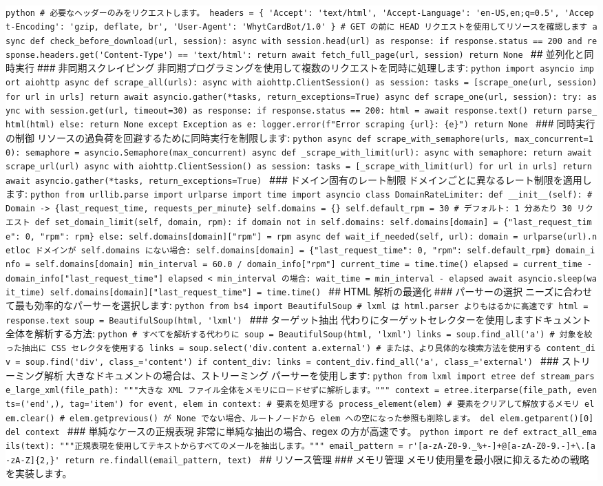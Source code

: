 ```python # 必要なヘッダーのみをリクエストします。 headers = { 'Accept': 'text/html', 'Accept-Language': 'en-US,en;q=0.5', 'Accept-Encoding': 'gzip, deflate, br', 'User-Agent': 'WhytCardBot/1.0' } # GET の前に HEAD リクエストを使用してリソースを確認します async def check_before_download(url, session): async with session.head(url) as response: if response.status == 200 and response.headers.get('Content-Type') == 'text/html': return await fetch_full_page(url, session) return None ``` ## 並列化と同時実行 ### 非同期スクレイピング 非同期プログラミングを使用して複数のリクエストを同時に処理します: ```python import asyncio import aiohttp async def scrape_all(urls): async with aiohttp.ClientSession() as session: tasks = [scrape_one(url, session) for url in urls] return await asyncio.gather(*tasks, return_exceptions=True) async def scrape_one(url, session): try: async with session.get(url, timeout=30) as response: if response.status == 200: html = await response.text() return parse_html(html) else: return None except Exception as e: logger.error(f"Error scraping {url}: {e}") return None ``` ### 同時実行の制御 リソースの過負荷を回避するために同時実行を制限します: ```python async def scrape_with_semaphore(urls, max_concurrent=10): semaphore = asyncio.Semaphore(max_concurrent) async def _scrape_with_limit(url): async with semaphore: return await scrape_url(url) async with aiohttp.ClientSession() as session: tasks = [_scrape_with_limit(url) for url in urls] return await asyncio.gather(*tasks, return_exceptions=True) ``` ### ドメイン固有のレート制限 ドメインごとに異なるレート制限を適用します: ```python from urllib.parse import urlparse import time import asyncio class DomainRateLimiter: def __init__(self): # Domain -> {last_request_time, requests_per_minute} self.domains = {} self.default_rpm = 30 # デフォルト: 1 分あたり 30 リクエスト def set_domain_limit(self, domain, rpm): if domain not in self.domains: self.domains[domain] = {"last_request_time": 0, "rpm": rpm} else: self.domains[domain]["rpm"] = rpm async def wait_if_needed(self, url): domain = urlparse(url).netloc ドメインが self.domains にない場合: self.domains[domain] = {"last_request_time": 0, "rpm": self.default_rpm} domain_info = self.domains[domain] min_interval = 60.0 / domain_info["rpm"] current_time = time.time() elapsed = current_time - domain_info["last_request_time"] elapsed < min_interval の場合: wait_time = min_interval - elapsed await asyncio.sleep(wait_time) self.domains[domain]["last_request_time"] = time.time() ``` ## HTML 解析の最適化 ### パーサーの選択 ニーズに合わせて最も効率的なパーサーを選択します: ```python from bs4 import BeautifulSoup # lxml は html.parser よりもはるかに高速です html = response.text soup = BeautifulSoup(html, 'lxml') ``` ### ターゲット抽出 代わりにターゲットセレクターを使用しますドキュメント全体を解析する方法: ```python # すべてを解析する代わりに soup = BeautifulSoup(html, 'lxml') links = soup.find_all('a') # 対象を絞った抽出に CSS セレクタを使用する links = soup.select('div.content a.external') # または、より具体的な検索方法を使用する content_div = soup.find('div', class_='content') if content_div: links = content_div.find_all('a', class_='external') ``` ### ストリーミング解析 大きなドキュメントの場合は、ストリーミング パーサーを使用します: ```python from lxml import etree def stream_parse_large_xml(file_path): """大きな XML ファイル全体をメモリにロードせずに解析します。""" context = etree.iterparse(file_path, events=('end',), tag='item') for event, elem in context: # 要素を処理する process_element(elem) # 要素をクリアして解放するメモリ elem.clear() # elem.getprevious() が None でない場合、ルートノードから elem への空になった参照も削除します。 del elem.getparent()[0] del context ``` ### 単純なケースの正規表現 非常に単純な抽出の場合、regex の方が高速です。 ```python import re def extract_all_emails(text): """正規表現を使用してテキストからすべてのメールを抽出します。""" email_pattern = r'[a-zA-Z0-9._%+-]+@[a-zA-Z0-9.-]+\.[a-zA-Z]{2,}' return re.findall(email_pattern, text) ``` ## リソース管理 ### メモリ管理 メモリ使用量を最小限に抑えるための戦略を実装します。